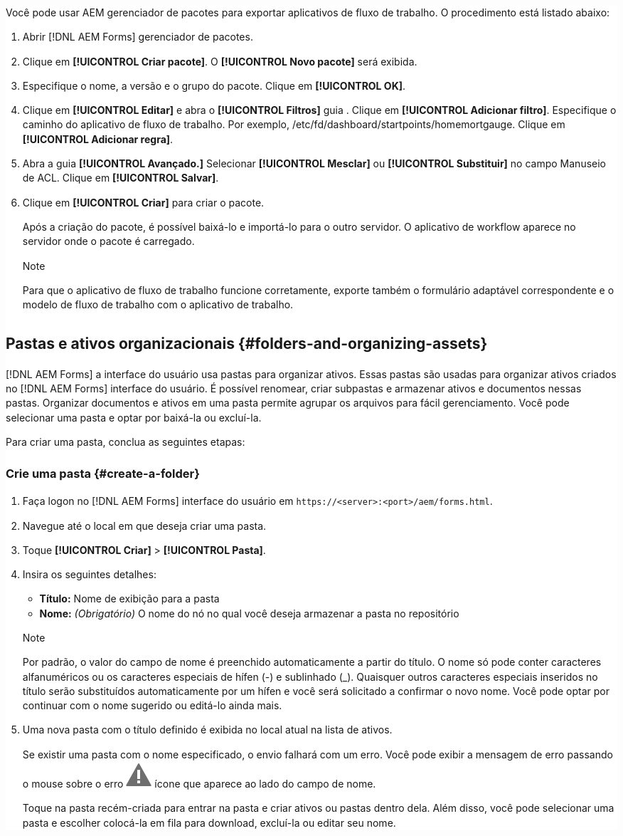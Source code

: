 Você pode usar AEM gerenciador de pacotes para exportar aplicativos de fluxo de trabalho. O procedimento está listado abaixo:

1. Abrir [!DNL AEM Forms] gerenciador de pacotes.
1. Clique em **[!UICONTROL Criar pacote]**. O **[!UICONTROL Novo pacote]** será exibida.
1. Especifique o nome, a versão e o grupo do pacote. Clique em **[!UICONTROL OK]**.
1. Clique em **[!UICONTROL Editar]** e abra o **[!UICONTROL Filtros]** guia . Clique em **[!UICONTROL Adicionar filtro]**. Especifique o caminho do aplicativo de fluxo de trabalho. Por exemplo, /etc/fd/dashboard/startpoints/homemortgauge. Clique em **[!UICONTROL Adicionar regra]**.

1. Abra a guia **[!UICONTROL Avançado.]** Selecionar **[!UICONTROL Mesclar]** ou **[!UICONTROL Substituir]** no campo Manuseio de ACL. Clique em **[!UICONTROL Salvar]**.
1. Clique em **[!UICONTROL Criar]** para criar o pacote.

   Após a criação do pacote, é possível baixá-lo e importá-lo para o outro servidor. O aplicativo de workflow aparece no servidor onde o pacote é carregado.

   >[!NOTE]
   >
   >Para que o aplicativo de fluxo de trabalho funcione corretamente, exporte também o formulário adaptável correspondente e o modelo de fluxo de trabalho com o aplicativo de trabalho.

## Pastas e ativos organizacionais {#folders-and-organizing-assets}

[!DNL AEM Forms] a interface do usuário usa pastas para organizar ativos. Essas pastas são usadas para organizar ativos criados no [!DNL AEM Forms] interface do usuário. É possível renomear, criar subpastas e armazenar ativos e documentos nessas pastas. Organizar documentos e ativos em uma pasta permite agrupar os arquivos para fácil gerenciamento. Você pode selecionar uma pasta e optar por baixá-la ou excluí-la.

Para criar uma pasta, conclua as seguintes etapas:

### Crie uma pasta  {#create-a-folder}

1. Faça logon no [!DNL AEM Forms] interface do usuário em `https://<server>:<port>/aem/forms.html`.
1. Navegue até o local em que deseja criar uma pasta.
1. Toque **[!UICONTROL Criar]** > **[!UICONTROL Pasta]**.
1. Insira os seguintes detalhes:

   * **Título:** Nome de exibição para a pasta
   * **Nome:** *(Obrigatório)* O nome do nó no qual você deseja armazenar a pasta no repositório

   >[!NOTE]
   >
   >Por padrão, o valor do campo de nome é preenchido automaticamente a partir do título. O nome só pode conter caracteres alfanuméricos ou os caracteres especiais de hífen (-) e sublinhado (_). Quaisquer outros caracteres especiais inseridos no título serão substituídos automaticamente por um hífen e você será solicitado a confirmar o novo nome. Você pode optar por continuar com o nome sugerido ou editá-lo ainda mais.

1. Uma nova pasta com o título definido é exibida no local atual na lista de ativos.

   Se existir uma pasta com o nome especificado, o envio falhará com um erro. Você pode exibir a mensagem de erro passando o mouse sobre o erro ![aem6forms_error_alert](assets/Smock_Alert_18_N.svg) ícone que aparece ao lado do campo de nome.

   Toque na pasta recém-criada para entrar na pasta e criar ativos ou pastas dentro dela. Além disso, você pode selecionar uma pasta e escolher colocá-la em fila para download, excluí-la ou editar seu nome.


